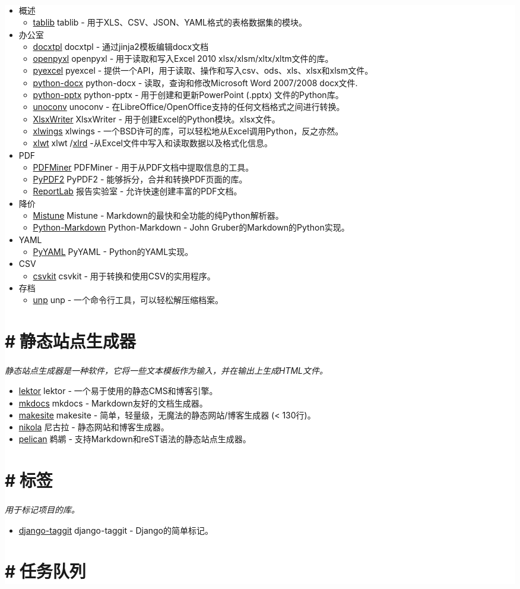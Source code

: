 * 概述
    * [tablib](https://github.com/jazzband/tablib) tablib - 用于XLS、CSV、JSON、YAML格式的表格数据集的模块。
* 办公室
    * [docxtpl](https://github.com/elapouya/python-docx-template) docxtpl - 通过jinja2模板编辑docx文档
    * [openpyxl](https://openpyxl.readthedocs.io/en/stable/) openpyxl - 用于读取和写入Excel 2010 xlsx/xlsm/xltx/xltm文件的库。
    * [pyexcel](https://github.com/pyexcel/pyexcel) pyexcel - 提供一个API，用于读取、操作和写入csv、ods、xls、xlsx和xlsm文件。
    * [python-docx](https://github.com/python-openxml/python-docx) python-docx - 读取，查询和修改Microsoft Word 2007/2008 docx文件.
    * [python-pptx](https://github.com/scanny/python-pptx) python-pptx - 用于创建和更新PowerPoint (.pptx) 文件的Python库。
    * [unoconv](https://github.com/unoconv/unoconv) unoconv - 在LibreOffice/OpenOffice支持的任何文档格式之间进行转换。
    * [XlsxWriter](https://github.com/jmcnamara/XlsxWriter) XlsxWriter - 用于创建Excel的Python模块。xlsx文件。
    * [xlwings](https://github.com/ZoomerAnalytics/xlwings) xlwings - 一个BSD许可的库，可以轻松地从Excel调用Python，反之亦然。
    * [xlwt](https://github.com/python-excel/xlwt) xlwt /[xlrd](https://github.com/python-excel/xlrd) -从Excel文件中写入和读取数据以及格式化信息。
* PDF
    * [PDFMiner](https://github.com/euske/pdfminer) PDFMiner - 用于从PDF文档中提取信息的工具。
    * [PyPDF2](https://github.com/mstamy2/PyPDF2) PyPDF2 - 能够拆分，合并和转换PDF页面的库。
    * [ReportLab](https://www.reportlab.com/opensource/) 报告实验室 - 允许快速创建丰富的PDF文档。
* 降价
    * [Mistune](https://github.com/lepture/mistune) Mistune - Markdown的最快和全功能的纯Python解析器。
    * [Python-Markdown](https://github.com/waylan/Python-Markdown) Python-Markdown - John Gruber的Markdown的Python实现。
* YAML
    * [PyYAML](http://pyyaml.org/) PyYAML - Python的YAML实现。
* CSV
    * [csvkit](https://github.com/wireservice/csvkit) csvkit - 用于转换和使用CSV的实用程序。
* 存档
    * [unp](https://github.com/mitsuhiko/unp) unp - 一个命令行工具，可以轻松解压缩档案。

# # 静态站点生成器

*静态站点生成器是一种软件，它将一些文本模板作为输入，并在输出上生成HTML文件。*

* [lektor](https://github.com/lektor/lektor) lektor - 一个易于使用的静态CMS和博客引擎。
* [mkdocs](https://github.com/mkdocs/mkdocs/) mkdocs - Markdown友好的文档生成器。
* [makesite](https://github.com/sunainapai/makesite) makesite - 简单，轻量级，无魔法的静态网站/博客生成器 (< 130行)。
* [nikola](https://github.com/getnikola/nikola) 尼古拉 - 静态网站和博客生成器。
* [pelican](https://github.com/getpelican/pelican) 鹈鹕 - 支持Markdown和reST语法的静态站点生成器。

# # 标签

*用于标记项目的库。*

* [django-taggit](https://github.com/jazzband/django-taggit) django-taggit - Django的简单标记。

# # 任务队列
